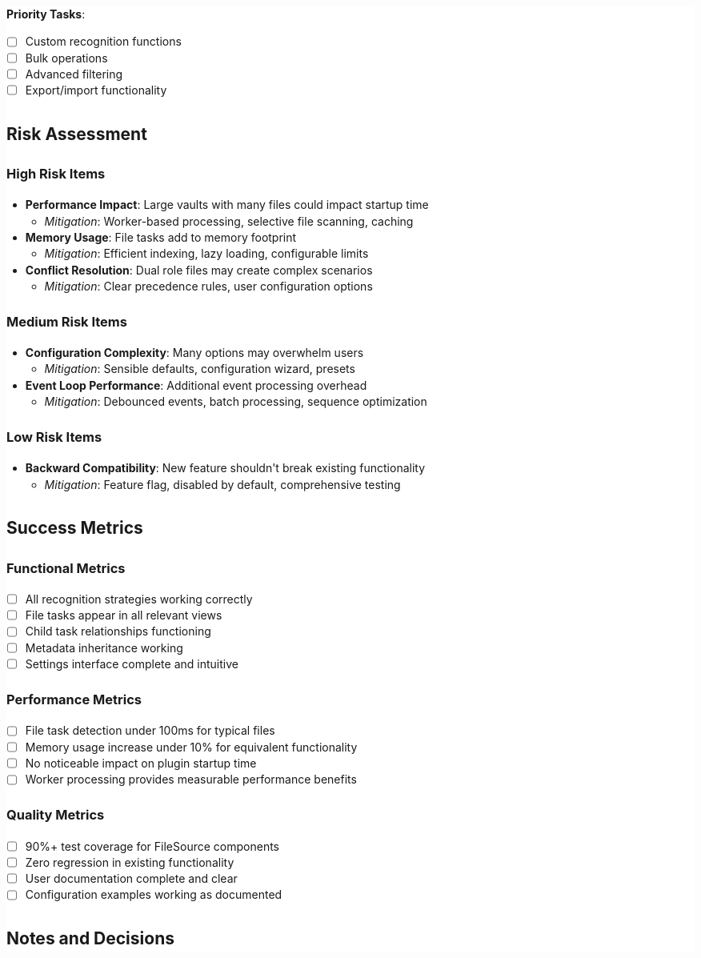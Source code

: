 **Priority Tasks**:
- [ ] Custom recognition functions
- [ ] Bulk operations
- [ ] Advanced filtering
- [ ] Export/import functionality

## Risk Assessment

### High Risk Items
- **Performance Impact**: Large vaults with many files could impact startup time
  - *Mitigation*: Worker-based processing, selective file scanning, caching
- **Memory Usage**: File tasks add to memory footprint
  - *Mitigation*: Efficient indexing, lazy loading, configurable limits
- **Conflict Resolution**: Dual role files may create complex scenarios
  - *Mitigation*: Clear precedence rules, user configuration options

### Medium Risk Items
- **Configuration Complexity**: Many options may overwhelm users
  - *Mitigation*: Sensible defaults, configuration wizard, presets
- **Event Loop Performance**: Additional event processing overhead
  - *Mitigation*: Debounced events, batch processing, sequence optimization

### Low Risk Items
- **Backward Compatibility**: New feature shouldn't break existing functionality
  - *Mitigation*: Feature flag, disabled by default, comprehensive testing

## Success Metrics

### Functional Metrics
- [ ] All recognition strategies working correctly
- [ ] File tasks appear in all relevant views
- [ ] Child task relationships functioning
- [ ] Metadata inheritance working
- [ ] Settings interface complete and intuitive

### Performance Metrics
- [ ] File task detection under 100ms for typical files
- [ ] Memory usage increase under 10% for equivalent functionality
- [ ] No noticeable impact on plugin startup time
- [ ] Worker processing provides measurable performance benefits

### Quality Metrics
- [ ] 90%+ test coverage for FileSource components
- [ ] Zero regression in existing functionality
- [ ] User documentation complete and clear
- [ ] Configuration examples working as documented

## Notes and Decisions
